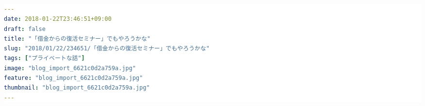 ```yaml
---
date: 2018-01-22T23:46:51+09:00
draft: false
title: "「借金からの復活セミナー」でもやろうかな"
slug: "2018/01/22/234651/「借金からの復活セミナー」でもやろうかな"
tags: ["プライベートな話"]
image: "blog_import_6621c0d2a759a.jpg"
feature: "blog_import_6621c0d2a759a.jpg"
thumbnail: "blog_import_6621c0d2a759a.jpg"
---
```
